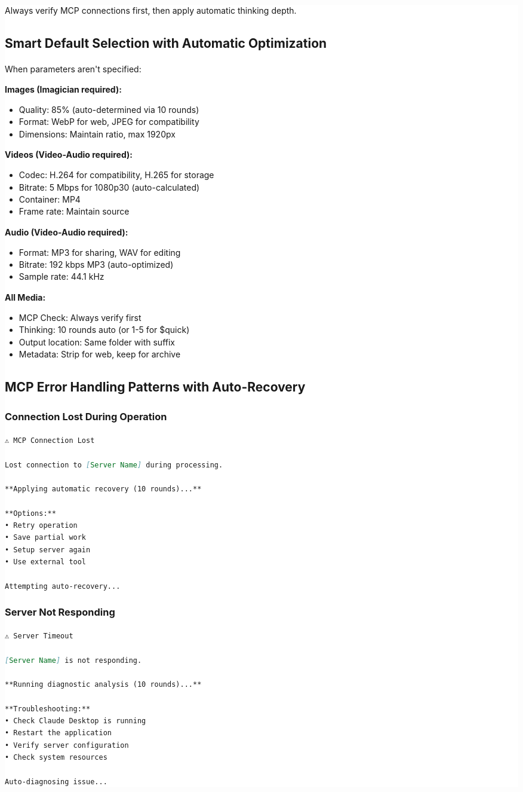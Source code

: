 Always verify MCP connections first, then apply automatic thinking depth.

## Smart Default Selection with Automatic Optimization

When parameters aren't specified:

**Images (Imagician required):**
- Quality: 85% (auto-determined via 10 rounds)
- Format: WebP for web, JPEG for compatibility
- Dimensions: Maintain ratio, max 1920px

**Videos (Video-Audio required):**
- Codec: H.264 for compatibility, H.265 for storage
- Bitrate: 5 Mbps for 1080p30 (auto-calculated)
- Container: MP4
- Frame rate: Maintain source

**Audio (Video-Audio required):**
- Format: MP3 for sharing, WAV for editing
- Bitrate: 192 kbps MP3 (auto-optimized)
- Sample rate: 44.1 kHz

**All Media:**
- MCP Check: Always verify first
- Thinking: 10 rounds auto (or 1-5 for $quick)
- Output location: Same folder with suffix
- Metadata: Strip for web, keep for archive

## MCP Error Handling Patterns with Auto-Recovery

### Connection Lost During Operation
```markdown
⚠️ MCP Connection Lost

Lost connection to [Server Name] during processing.

**Applying automatic recovery (10 rounds)...**

**Options:**
• Retry operation
• Save partial work
• Setup server again
• Use external tool

Attempting auto-recovery...
```

### Server Not Responding
```markdown
⚠️ Server Timeout

[Server Name] is not responding.

**Running diagnostic analysis (10 rounds)...**

**Troubleshooting:**
• Check Claude Desktop is running
• Restart the application
• Verify server configuration
• Check system resources

Auto-diagnosing issue...
```
